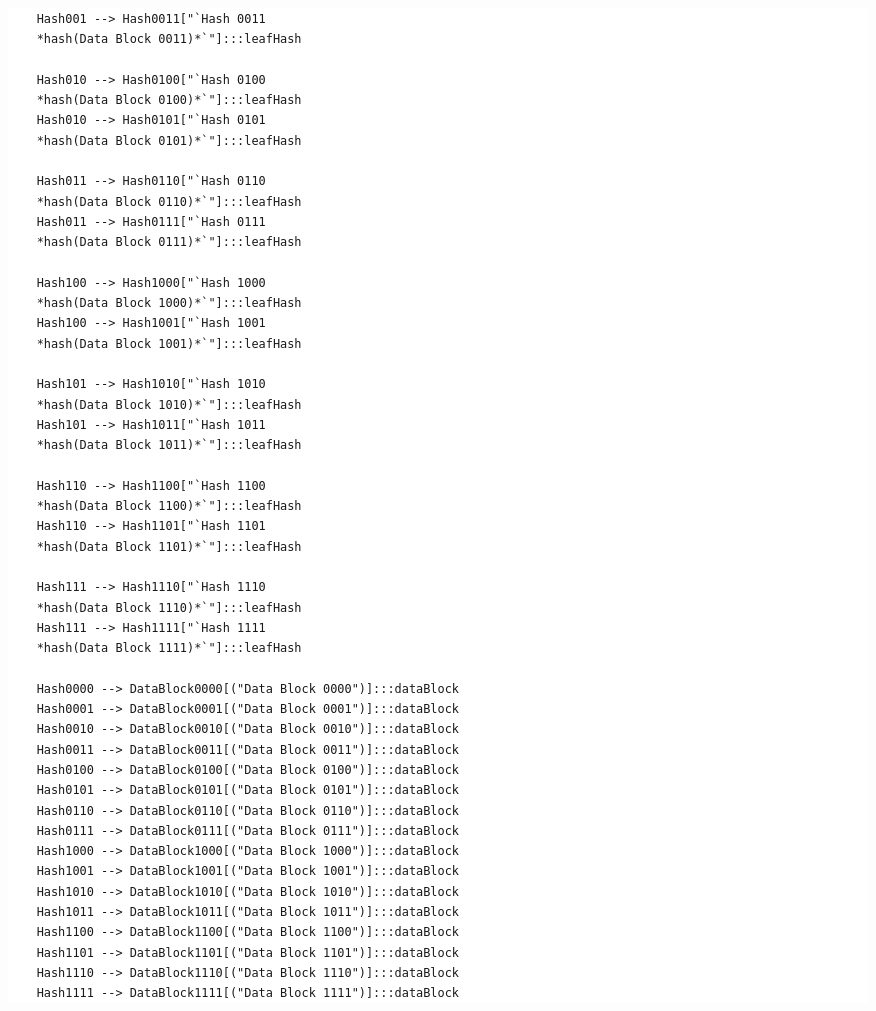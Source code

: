 ```mermaid
    Hash001 --> Hash0011["`Hash 0011
    *hash(Data Block 0011)*`"]:::leafHash

    Hash010 --> Hash0100["`Hash 0100
    *hash(Data Block 0100)*`"]:::leafHash
    Hash010 --> Hash0101["`Hash 0101
    *hash(Data Block 0101)*`"]:::leafHash

    Hash011 --> Hash0110["`Hash 0110
    *hash(Data Block 0110)*`"]:::leafHash
    Hash011 --> Hash0111["`Hash 0111
    *hash(Data Block 0111)*`"]:::leafHash

    Hash100 --> Hash1000["`Hash 1000
    *hash(Data Block 1000)*`"]:::leafHash
    Hash100 --> Hash1001["`Hash 1001
    *hash(Data Block 1001)*`"]:::leafHash

    Hash101 --> Hash1010["`Hash 1010
    *hash(Data Block 1010)*`"]:::leafHash
    Hash101 --> Hash1011["`Hash 1011
    *hash(Data Block 1011)*`"]:::leafHash

    Hash110 --> Hash1100["`Hash 1100
    *hash(Data Block 1100)*`"]:::leafHash
    Hash110 --> Hash1101["`Hash 1101
    *hash(Data Block 1101)*`"]:::leafHash

    Hash111 --> Hash1110["`Hash 1110
    *hash(Data Block 1110)*`"]:::leafHash
    Hash111 --> Hash1111["`Hash 1111
    *hash(Data Block 1111)*`"]:::leafHash

    Hash0000 --> DataBlock0000[("Data Block 0000")]:::dataBlock
    Hash0001 --> DataBlock0001[("Data Block 0001")]:::dataBlock
    Hash0010 --> DataBlock0010[("Data Block 0010")]:::dataBlock
    Hash0011 --> DataBlock0011[("Data Block 0011")]:::dataBlock
    Hash0100 --> DataBlock0100[("Data Block 0100")]:::dataBlock
    Hash0101 --> DataBlock0101[("Data Block 0101")]:::dataBlock
    Hash0110 --> DataBlock0110[("Data Block 0110")]:::dataBlock
    Hash0111 --> DataBlock0111[("Data Block 0111")]:::dataBlock
    Hash1000 --> DataBlock1000[("Data Block 1000")]:::dataBlock
    Hash1001 --> DataBlock1001[("Data Block 1001")]:::dataBlock
    Hash1010 --> DataBlock1010[("Data Block 1010")]:::dataBlock
    Hash1011 --> DataBlock1011[("Data Block 1011")]:::dataBlock
    Hash1100 --> DataBlock1100[("Data Block 1100")]:::dataBlock
    Hash1101 --> DataBlock1101[("Data Block 1101")]:::dataBlock
    Hash1110 --> DataBlock1110[("Data Block 1110")]:::dataBlock
    Hash1111 --> DataBlock1111[("Data Block 1111")]:::dataBlock
```
